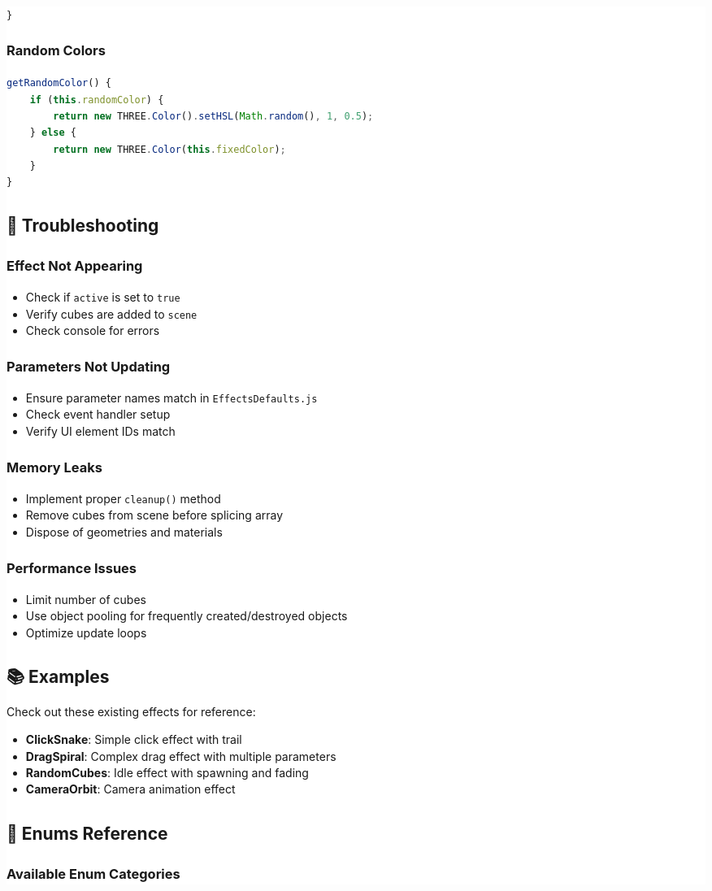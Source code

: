 ```javascript
}
```

### Random Colors
```javascript
getRandomColor() {
    if (this.randomColor) {
        return new THREE.Color().setHSL(Math.random(), 1, 0.5);
    } else {
        return new THREE.Color(this.fixedColor);
    }
}
```

## 🐛 Troubleshooting

### Effect Not Appearing
- Check if `active` is set to `true`
- Verify cubes are added to `scene`
- Check console for errors

### Parameters Not Updating
- Ensure parameter names match in `EffectsDefaults.js`
- Check event handler setup
- Verify UI element IDs match

### Memory Leaks
- Implement proper `cleanup()` method
- Remove cubes from scene before splicing array
- Dispose of geometries and materials

### Performance Issues
- Limit number of cubes
- Use object pooling for frequently created/destroyed objects
- Optimize update loops

## 📚 Examples

Check out these existing effects for reference:
- **ClickSnake**: Simple click effect with trail
- **DragSpiral**: Complex drag effect with multiple parameters
- **RandomCubes**: Idle effect with spawning and fading
- **CameraOrbit**: Camera animation effect

## 🎯 Enums Reference

### Available Enum Categories
